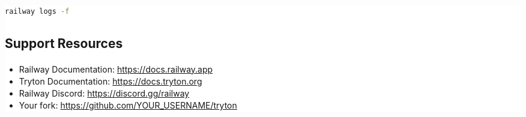 ```bash
railway logs -f
```

## Support Resources

- Railway Documentation: https://docs.railway.app
- Tryton Documentation: https://docs.tryton.org
- Railway Discord: https://discord.gg/railway
- Your fork: https://github.com/YOUR_USERNAME/tryton